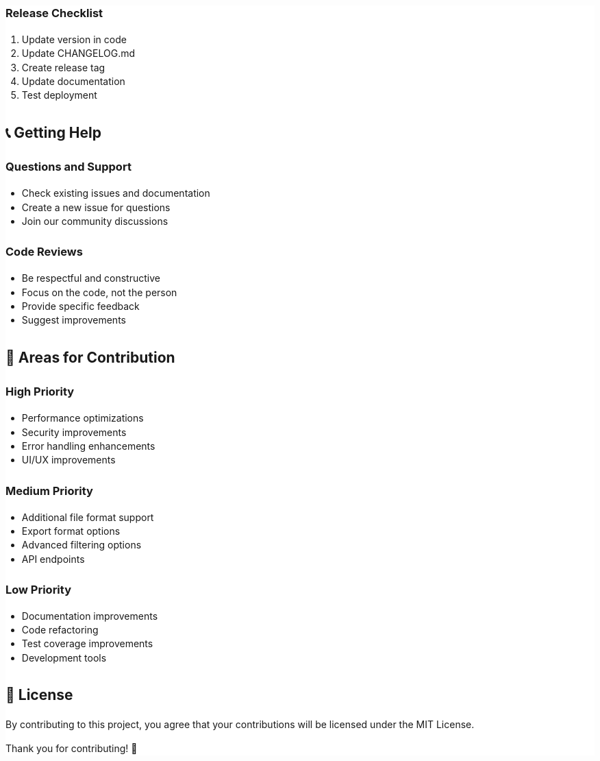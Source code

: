 ### Release Checklist
1. Update version in code
2. Update CHANGELOG.md
3. Create release tag
4. Update documentation
5. Test deployment

## 📞 Getting Help

### Questions and Support
- Check existing issues and documentation
- Create a new issue for questions
- Join our community discussions

### Code Reviews
- Be respectful and constructive
- Focus on the code, not the person
- Provide specific feedback
- Suggest improvements

## 🎯 Areas for Contribution

### High Priority
- Performance optimizations
- Security improvements
- Error handling enhancements
- UI/UX improvements

### Medium Priority
- Additional file format support
- Export format options
- Advanced filtering options
- API endpoints

### Low Priority
- Documentation improvements
- Code refactoring
- Test coverage improvements
- Development tools

## 📄 License

By contributing to this project, you agree that your contributions will be licensed under the MIT License.

Thank you for contributing! 🎉 
